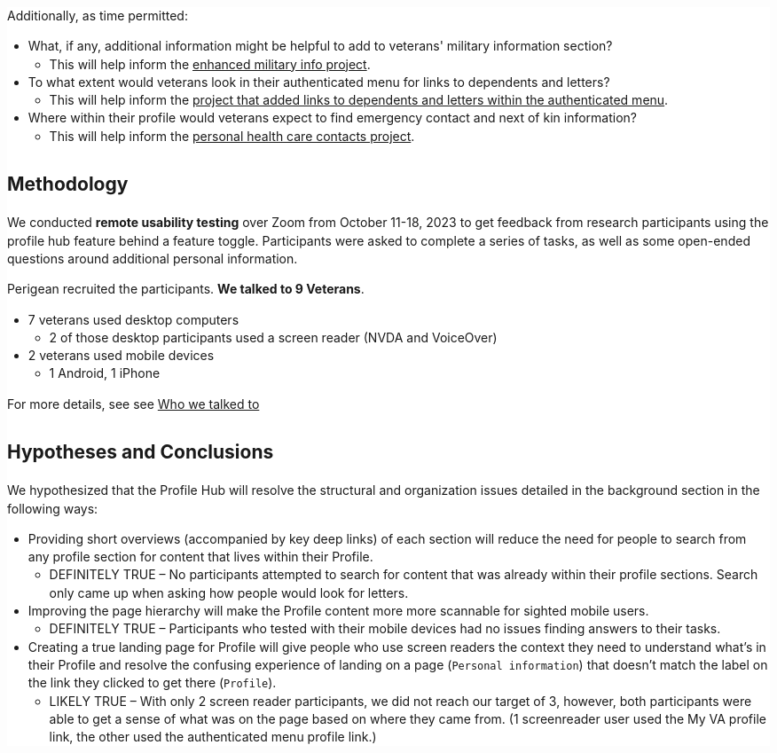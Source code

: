 Additionally, as time permitted:

- What, if any, additional information might be helpful to add to veterans' military information section?
	- This will help inform the [enhanced military info project](https://github.com/department-of-veterans-affairs/va.gov-team/blob/master/products/identity-personalization/profile/military-information/2023-enhanced-military-information/README.md).
- To what extent would veterans look in their authenticated menu for links to dependents and letters?
	- This will help inform the [project that added links to dependents and letters within the authenticated menu](https://github.com/department-of-veterans-affairs/va.gov-team/tree/master/products/identity-personalization/authenticated-menu/add-dependents-letter).
- Where within their profile would veterans expect to find emergency contact and next of kin information?
	- This will help inform the [personal health care contacts project](https://github.com/department-of-veterans-affairs/va.gov-team/tree/master/products/identity-personalization/profile/personal-health-care-contacts).


## Methodology 

We conducted **remote usability testing** over Zoom from October 11-18, 2023 to get feedback from research participants using the profile hub feature behind a feature toggle. Participants were asked to complete a series of tasks, as well as some open-ended questions around additional personal information.

Perigean recruited the participants. **We talked to 9 Veterans**.

- 7 veterans used desktop computers
	- 2 of those desktop participants used a screen reader (NVDA and VoiceOver)
- 2 veterans used mobile devices
	- 1 Android, 1 iPhone

For more details, see see [Who we talked to](#who-we-talked-to)

## Hypotheses and Conclusions

We hypothesized that the Profile Hub will resolve the structural and organization issues detailed in the background section in the following ways:

- Providing short overviews (accompanied by key deep links) of each section will reduce the need for people to search from any profile section for content that lives within their Profile.
	- DEFINITELY TRUE – No participants attempted to search for content that was already within their profile sections. Search only came up when asking how people would look for letters.
- Improving the page hierarchy will make the Profile content more more scannable for sighted mobile users.
	- DEFINITELY TRUE – Participants who tested with their mobile devices had no issues finding answers to their tasks.
- Creating a true landing page for Profile will give people who use screen readers the context they need to understand what’s in their Profile and resolve the confusing experience of landing on a page (`Personal information`) that doesn’t match the label on the link they clicked to get there (`Profile`).
	- LIKELY TRUE – With only 2 screen reader participants, we did not reach our target of 3, however, both participants were able to get a sense of what was on the page based on where they came from. (1 screenreader user used the My VA profile link, the other used the authenticated menu profile link.)
